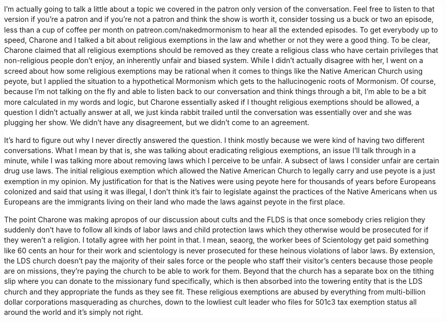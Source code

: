 I’m actually going to talk a little about a topic we covered in the
patron only version of the conversation. Feel free to listen to that
version if you’re a patron and if you’re not a patron and think the show
is worth it, consider tossing us a buck or two an episode, less than a
cup of coffee per month on patreon.com/nakedmormonism to hear all the
extended episodes. To get everybody up to speed, Charone and I talked a
bit about religious exemptions in the law and whether or not they were a
good thing. To be clear, Charone claimed that all religious exemptions
should be removed as they create a religious class who have certain
privileges that non-religious people don’t enjoy, an inherently unfair
and biased system. While I didn’t actually disagree with her, I went on
a screed about how some religious exemptions may be rational when it
comes to things like the Native American Church using peyote, but I
applied the situation to a hypothetical Mormonism which gets to the
hallucinogenic roots of Mormonism. Of course, because I’m not talking on
the fly and able to listen back to our conversation and think things
through a bit, I’m able to be a bit more calculated in my words and
logic, but Charone essentially asked if I thought religious exemptions
should be allowed, a question I didn’t actually answer at all, we just
kinda rabbit trailed until the conversation was essentially over and she
was plugging her show. We didn’t have any disagreement, but we didn’t
come to an agreement.

It’s hard to figure out why I never directly answered the question. I
think mostly because we were kind of having two different conversations.
What I mean by that is, she was talking about eradicating religious
exemptions, an issue I’ll talk through in a minute, while I was talking
more about removing laws which I perceive to be unfair. A subsect of
laws I consider unfair are certain drug use laws. The initial religious
exemption which allowed the Native American Church to legally carry and
use peyote is a just exemption in my opinion. My justification for that
is the Natives were using peyote here for thousands of years before
Europeans colonized and said that using it was illegal, I don’t think
it’s fair to legislate against the practices of the Native Americans
when us Europeans are the immigrants living on their land who made the
laws against peyote in the first place.

The point Charone was making apropos of our discussion about cults and
the FLDS is that once somebody cries religion they suddenly don’t have
to follow all kinds of labor laws and child protection laws which they
otherwise would be prosecuted for if they weren’t a religion. I totally
agree with her point in that. I mean, seaorg, the worker bees of
Scientology get paid something like 60 cents an hour for their work and
scientology is never prosecuted for these heinous violations of labor
laws. By extension, the LDS church doesn’t pay the majority of their
sales force or the people who staff their visitor’s centers because
those people are on missions, they’re paying the church to be able to
work for them. Beyond that the church has a separate box on the tithing
slip where you can donate to the missionary fund specifically, which is
then absorbed into the towering entity that is the LDS church and they
appropriate the funds as they see fit. These religious exemptions are
abused by everything from multi-billion dollar corporations masquerading
as churches, down to the lowliest cult leader who files for 501c3 tax
exemption status all around the world and it’s simply not right.
